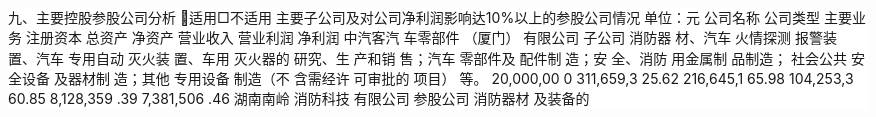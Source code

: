 九、主要控股参股公司分析
适用□不适用
主要子公司及对公司净利润影响达10%以上的参股公司情况
单位：元
公司名称
公司类型
主要业务
注册资本
总资产
净资产
营业收入
营业利润
净利润
中汽客汽
车零部件
（厦门）
有限公司
子公司
消防器
材、汽车
火情探测
报警装
置、汽车
专用自动
灭火装
置、车用
灭火器的
研究、生
产和销
售；汽车
零部件及
配件制
造；安
全、消防
用金属制
品制造；
社会公共
安全设备
及器材制
造；其他
专用设备
制造（不
含需经许
可审批的
项目）
等。
20,000,00
0
311,659,3
25.62
216,645,1
65.98
104,253,3
60.85
8,128,359
.39
7,381,506
.46
湖南南岭
消防科技
有限公司
参股公司
消防器材
及装备的
